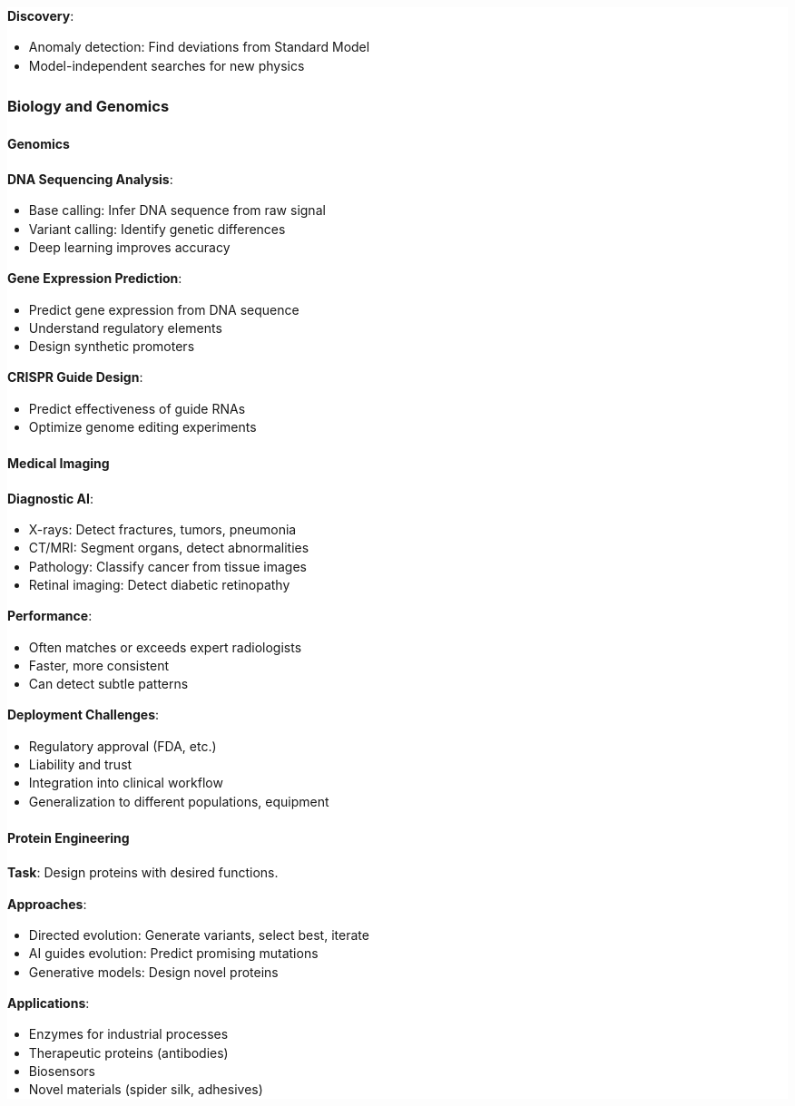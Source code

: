 **Discovery**:
- Anomaly detection: Find deviations from Standard Model
- Model-independent searches for new physics

### Biology and Genomics

#### Genomics

**DNA Sequencing Analysis**:
- Base calling: Infer DNA sequence from raw signal
- Variant calling: Identify genetic differences
- Deep learning improves accuracy

**Gene Expression Prediction**:
- Predict gene expression from DNA sequence
- Understand regulatory elements
- Design synthetic promoters

**CRISPR Guide Design**:
- Predict effectiveness of guide RNAs
- Optimize genome editing experiments

#### Medical Imaging

**Diagnostic AI**:
- X-rays: Detect fractures, tumors, pneumonia
- CT/MRI: Segment organs, detect abnormalities
- Pathology: Classify cancer from tissue images
- Retinal imaging: Detect diabetic retinopathy

**Performance**: 
- Often matches or exceeds expert radiologists
- Faster, more consistent
- Can detect subtle patterns

**Deployment Challenges**:
- Regulatory approval (FDA, etc.)
- Liability and trust
- Integration into clinical workflow
- Generalization to different populations, equipment

#### Protein Engineering

**Task**: Design proteins with desired functions.

**Approaches**:
- Directed evolution: Generate variants, select best, iterate
- AI guides evolution: Predict promising mutations
- Generative models: Design novel proteins

**Applications**:
- Enzymes for industrial processes
- Therapeutic proteins (antibodies)
- Biosensors
- Novel materials (spider silk, adhesives)

